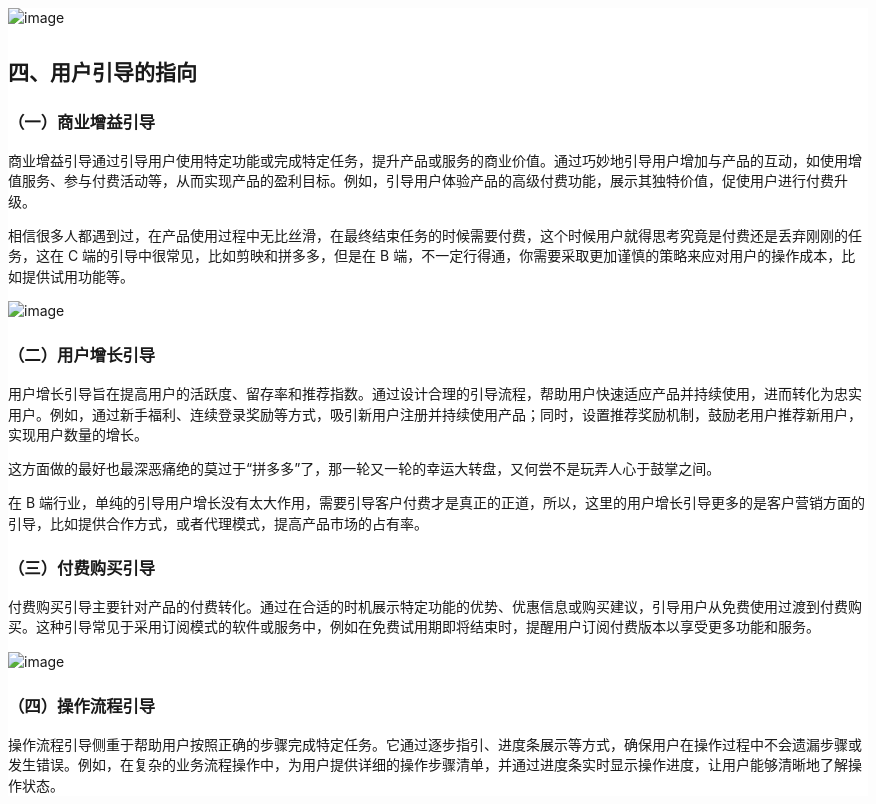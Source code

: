 ![image](https://prod-files-secure.s3.us-west-2.amazonaws.com/a7a0cc5a-89b9-4cda-8686-1fba0ca52f40/bf71860e-af5c-4f0e-956f-a50206e0c366/image.png?X-Amz-Algorithm=AWS4-HMAC-SHA256&X-Amz-Content-Sha256=UNSIGNED-PAYLOAD&X-Amz-Credential=ASIAZI2LB4667WTGUUBQ%2F20250829%2Fus-west-2%2Fs3%2Faws4_request&X-Amz-Date=20250829T063113Z&X-Amz-Expires=3600&X-Amz-Security-Token=IQoJb3JpZ2luX2VjEF4aCXVzLXdlc3QtMiJHMEUCIQDJrhSp0BUYUK8K%2BNru5rkmxQF%2FOiraCQn8QAWIXhganQIgUYt4qliimtcFj%2F2c%2FkfVMPLQEYzngLuCJatyx7IF5FoqiAQIt%2F%2F%2F%2F%2F%2F%2F%2F%2F%2F%2FARAAGgw2Mzc0MjMxODM4MDUiDER7GUUEu0etHxA2qircAyv5vqL55RGkfHVcI33Hil89qAD5lXANvqork4v7FCJF8E03muhwduHt5wpsQPETjH7Kj7MmA48c2neNAZ9O0oqSHodofXIBbwjD88Q%2BL0j42w3M1WRELAufcWoY5%2FxU7qlnO7Q3B9ierJ32hqEz3V7BAVgFtmYgZjQxRcntsECN0ioWYmthoj2Tx0UJWDFtgwvaJRl8pDfpEkeH0PXfk%2FoZAVT60AWVvtO1J%2FJ24k%2BqR1wrDcv05xlzEEMrm41RGUC08s7b56pYA7uYiD2BgTcvyZ94V%2BptBt%2FqKDSAKUCzyS6qDJrIkT%2F%2FMZu8wXxHfw8MqaVt7%2FgjbLLv7xzgdj3oMqiEfPhxwPOtDyrdxAclpk3wO4LUIwFXeOWTd6%2BK8cj2MC9xpD5AKSFBC76n0WK%2FFCbpir8FElXOgNh%2FPTFuje3Vr3QZyCnj4Sf%2BQw3pSo37Jo8TwJBSAHRFZtUH%2Bm%2BKQQ3rHIInVoEqmOP4ueD6UJetn%2BcXlEeorz38Z8hV4YbqZtWebC9wQZ7zv%2FlinORT%2FRchDuL%2BXkBf2TlnzCRkxEuU1xylwQuGVDM%2Bi70bc3pGJciSTmxctQzwHCneGM3VpwXHbWHT1jZQ3jDJK%2Fl3GqRjkm1%2FbjiqfhWeMMSCxcUGOqUBt1roF2%2F4KDlOiqcgLgxGVVp23OqF%2BnFkg%2BczQBB0G1CZowmMk6k9ujL56epUhMpMOV8Y%2Fe8Sn0Wz%2B805Ue97WKp1zYhyHVW9xY8j0F25VBQU60hIYoj8klRAmZKL%2Bp%2Bcn8QrRnZ5KVkV6Kz2YnLxKqbOP7QDDcBadsl5bh0KFdClw6pQhWn4wq%2FT2rR7L%2BNMDI6jeh9ChQ2alOpa8lvhJM%2BKaiij&X-Amz-Signature=1650fa25840572634b075b7ff9fafe213a98a4f94d3c4c7aa4955c44acf255f0&X-Amz-SignedHeaders=host&x-amz-checksum-mode=ENABLED&x-id=GetObject)

## 四、用户引导的指向

### （一）商业增益引导

商业增益引导通过引导用户使用特定功能或完成特定任务，提升产品或服务的商业价值。通过巧妙地引导用户增加与产品的互动，如使用增值服务、参与付费活动等，从而实现产品的盈利目标。例如，引导用户体验产品的高级付费功能，展示其独特价值，促使用户进行付费升级。

相信很多人都遇到过，在产品使用过程中无比丝滑，在最终结束任务的时候需要付费，这个时候用户就得思考究竟是付费还是丢弃刚刚的任务，这在 C 端的引导中很常见，比如剪映和拼多多，但是在 B 端，不一定行得通，你需要采取更加谨慎的策略来应对用户的操作成本，比如提供试用功能等。

![image](https://prod-files-secure.s3.us-west-2.amazonaws.com/a7a0cc5a-89b9-4cda-8686-1fba0ca52f40/6ef47edc-e77d-41c0-b59b-3d452ccbaabd/image.png?X-Amz-Algorithm=AWS4-HMAC-SHA256&X-Amz-Content-Sha256=UNSIGNED-PAYLOAD&X-Amz-Credential=ASIAZI2LB4667WTGUUBQ%2F20250829%2Fus-west-2%2Fs3%2Faws4_request&X-Amz-Date=20250829T063113Z&X-Amz-Expires=3600&X-Amz-Security-Token=IQoJb3JpZ2luX2VjEF4aCXVzLXdlc3QtMiJHMEUCIQDJrhSp0BUYUK8K%2BNru5rkmxQF%2FOiraCQn8QAWIXhganQIgUYt4qliimtcFj%2F2c%2FkfVMPLQEYzngLuCJatyx7IF5FoqiAQIt%2F%2F%2F%2F%2F%2F%2F%2F%2F%2F%2FARAAGgw2Mzc0MjMxODM4MDUiDER7GUUEu0etHxA2qircAyv5vqL55RGkfHVcI33Hil89qAD5lXANvqork4v7FCJF8E03muhwduHt5wpsQPETjH7Kj7MmA48c2neNAZ9O0oqSHodofXIBbwjD88Q%2BL0j42w3M1WRELAufcWoY5%2FxU7qlnO7Q3B9ierJ32hqEz3V7BAVgFtmYgZjQxRcntsECN0ioWYmthoj2Tx0UJWDFtgwvaJRl8pDfpEkeH0PXfk%2FoZAVT60AWVvtO1J%2FJ24k%2BqR1wrDcv05xlzEEMrm41RGUC08s7b56pYA7uYiD2BgTcvyZ94V%2BptBt%2FqKDSAKUCzyS6qDJrIkT%2F%2FMZu8wXxHfw8MqaVt7%2FgjbLLv7xzgdj3oMqiEfPhxwPOtDyrdxAclpk3wO4LUIwFXeOWTd6%2BK8cj2MC9xpD5AKSFBC76n0WK%2FFCbpir8FElXOgNh%2FPTFuje3Vr3QZyCnj4Sf%2BQw3pSo37Jo8TwJBSAHRFZtUH%2Bm%2BKQQ3rHIInVoEqmOP4ueD6UJetn%2BcXlEeorz38Z8hV4YbqZtWebC9wQZ7zv%2FlinORT%2FRchDuL%2BXkBf2TlnzCRkxEuU1xylwQuGVDM%2Bi70bc3pGJciSTmxctQzwHCneGM3VpwXHbWHT1jZQ3jDJK%2Fl3GqRjkm1%2FbjiqfhWeMMSCxcUGOqUBt1roF2%2F4KDlOiqcgLgxGVVp23OqF%2BnFkg%2BczQBB0G1CZowmMk6k9ujL56epUhMpMOV8Y%2Fe8Sn0Wz%2B805Ue97WKp1zYhyHVW9xY8j0F25VBQU60hIYoj8klRAmZKL%2Bp%2Bcn8QrRnZ5KVkV6Kz2YnLxKqbOP7QDDcBadsl5bh0KFdClw6pQhWn4wq%2FT2rR7L%2BNMDI6jeh9ChQ2alOpa8lvhJM%2BKaiij&X-Amz-Signature=c8e5b624571d866af83e235fcd68342c538289c00a03750cb1f3004e28a2c917&X-Amz-SignedHeaders=host&x-amz-checksum-mode=ENABLED&x-id=GetObject)

### （二）用户增长引导

用户增长引导旨在提高用户的活跃度、留存率和推荐指数。通过设计合理的引导流程，帮助用户快速适应产品并持续使用，进而转化为忠实用户。例如，通过新手福利、连续登录奖励等方式，吸引新用户注册并持续使用产品；同时，设置推荐奖励机制，鼓励老用户推荐新用户，实现用户数量的增长。

这方面做的最好也最深恶痛绝的莫过于“拼多多”了，那一轮又一轮的幸运大转盘，又何尝不是玩弄人心于鼓掌之间。

在 B 端行业，单纯的引导用户增长没有太大作用，需要引导客户付费才是真正的正道，所以，这里的用户增长引导更多的是客户营销方面的引导，比如提供合作方式，或者代理模式，提高产品市场的占有率。

### （三）付费购买引导

付费购买引导主要针对产品的付费转化。通过在合适的时机展示特定功能的优势、优惠信息或购买建议，引导用户从免费使用过渡到付费购买。这种引导常见于采用订阅模式的软件或服务中，例如在免费试用期即将结束时，提醒用户订阅付费版本以享受更多功能和服务。

![image](https://prod-files-secure.s3.us-west-2.amazonaws.com/a7a0cc5a-89b9-4cda-8686-1fba0ca52f40/3ccca822-73a8-4b56-afdd-e76454a56970/image.png?X-Amz-Algorithm=AWS4-HMAC-SHA256&X-Amz-Content-Sha256=UNSIGNED-PAYLOAD&X-Amz-Credential=ASIAZI2LB4667WTGUUBQ%2F20250829%2Fus-west-2%2Fs3%2Faws4_request&X-Amz-Date=20250829T063113Z&X-Amz-Expires=3600&X-Amz-Security-Token=IQoJb3JpZ2luX2VjEF4aCXVzLXdlc3QtMiJHMEUCIQDJrhSp0BUYUK8K%2BNru5rkmxQF%2FOiraCQn8QAWIXhganQIgUYt4qliimtcFj%2F2c%2FkfVMPLQEYzngLuCJatyx7IF5FoqiAQIt%2F%2F%2F%2F%2F%2F%2F%2F%2F%2F%2FARAAGgw2Mzc0MjMxODM4MDUiDER7GUUEu0etHxA2qircAyv5vqL55RGkfHVcI33Hil89qAD5lXANvqork4v7FCJF8E03muhwduHt5wpsQPETjH7Kj7MmA48c2neNAZ9O0oqSHodofXIBbwjD88Q%2BL0j42w3M1WRELAufcWoY5%2FxU7qlnO7Q3B9ierJ32hqEz3V7BAVgFtmYgZjQxRcntsECN0ioWYmthoj2Tx0UJWDFtgwvaJRl8pDfpEkeH0PXfk%2FoZAVT60AWVvtO1J%2FJ24k%2BqR1wrDcv05xlzEEMrm41RGUC08s7b56pYA7uYiD2BgTcvyZ94V%2BptBt%2FqKDSAKUCzyS6qDJrIkT%2F%2FMZu8wXxHfw8MqaVt7%2FgjbLLv7xzgdj3oMqiEfPhxwPOtDyrdxAclpk3wO4LUIwFXeOWTd6%2BK8cj2MC9xpD5AKSFBC76n0WK%2FFCbpir8FElXOgNh%2FPTFuje3Vr3QZyCnj4Sf%2BQw3pSo37Jo8TwJBSAHRFZtUH%2Bm%2BKQQ3rHIInVoEqmOP4ueD6UJetn%2BcXlEeorz38Z8hV4YbqZtWebC9wQZ7zv%2FlinORT%2FRchDuL%2BXkBf2TlnzCRkxEuU1xylwQuGVDM%2Bi70bc3pGJciSTmxctQzwHCneGM3VpwXHbWHT1jZQ3jDJK%2Fl3GqRjkm1%2FbjiqfhWeMMSCxcUGOqUBt1roF2%2F4KDlOiqcgLgxGVVp23OqF%2BnFkg%2BczQBB0G1CZowmMk6k9ujL56epUhMpMOV8Y%2Fe8Sn0Wz%2B805Ue97WKp1zYhyHVW9xY8j0F25VBQU60hIYoj8klRAmZKL%2Bp%2Bcn8QrRnZ5KVkV6Kz2YnLxKqbOP7QDDcBadsl5bh0KFdClw6pQhWn4wq%2FT2rR7L%2BNMDI6jeh9ChQ2alOpa8lvhJM%2BKaiij&X-Amz-Signature=6c07b4bee8ffa42c1458c3b5d9b510f7903fdee791765422463e0b5b1427c166&X-Amz-SignedHeaders=host&x-amz-checksum-mode=ENABLED&x-id=GetObject)

### （四）操作流程引导

操作流程引导侧重于帮助用户按照正确的步骤完成特定任务。它通过逐步指引、进度条展示等方式，确保用户在操作过程中不会遗漏步骤或发生错误。例如，在复杂的业务流程操作中，为用户提供详细的操作步骤清单，并通过进度条实时显示操作进度，让用户能够清晰地了解操作状态。
